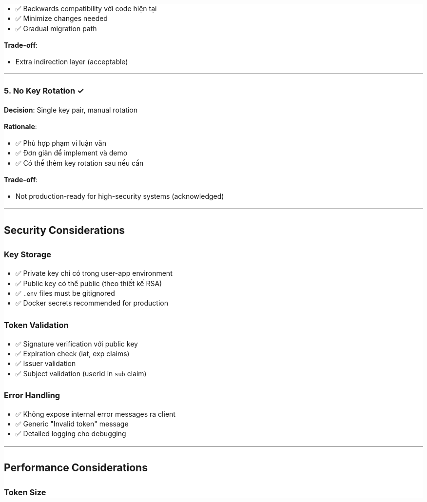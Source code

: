 - ✅ Backwards compatibility với code hiện tại
- ✅ Minimize changes needed
- ✅ Gradual migration path

**Trade-off**:

- Extra indirection layer (acceptable)

---

### 5. No Key Rotation ✓

**Decision**: Single key pair, manual rotation

**Rationale**:

- ✅ Phù hợp phạm vi luận văn
- ✅ Đơn giản để implement và demo
- ✅ Có thể thêm key rotation sau nếu cần

**Trade-off**:

- Not production-ready for high-security systems (acknowledged)

---

## Security Considerations

### Key Storage

- ✅ Private key chỉ có trong user-app environment
- ✅ Public key có thể public (theo thiết kế RSA)
- ✅ `.env` files must be gitignored
- ✅ Docker secrets recommended for production

### Token Validation

- ✅ Signature verification với public key
- ✅ Expiration check (iat, exp claims)
- ✅ Issuer validation
- ✅ Subject validation (userId in `sub` claim)

### Error Handling

- ✅ Không expose internal error messages ra client
- ✅ Generic "Invalid token" message
- ✅ Detailed logging cho debugging

---

## Performance Considerations

### Token Size
